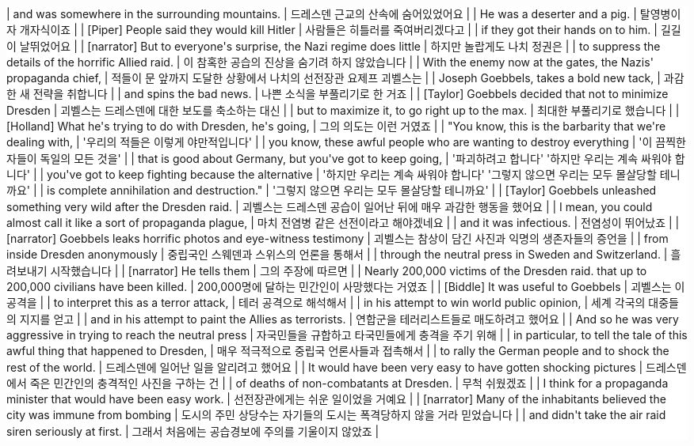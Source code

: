 | and was somewhere in the surrounding mountains.              | ‎드레스덴 근교의 ‎산속에 숨어있었어요                          |
| He was a deserter and a pig.                                 | ‎탈영병이자 개자식이죠                                        |
| [Piper] People said they would kill Hitler                   | ‎사람들은 히틀러를 죽여버리겠다고                             |
| if they got their hands on to him.                           | ‎길길이 날뛰었어요                                            |
| [narrator] But to everyone's surprise, the Nazi regime does little | ‎하지만 놀랍게도 나치 정권은                                  |
| to suppress the details of the horrific Allied raid.         | ‎이 참혹한 공습의 진상을 ‎숨기려 하지 않았습니다               |
| With the enemy now at the gates, the Nazis' propaganda chief, | ‎적들이 문 앞까지 도달한 상황에서 ‎나치의 선전장관 요제프 괴벨스는 |
| Joseph Goebbels, takes a bold new tack,                      | ‎과감한 새 전략을 취합니다                                    |
| and spins the bad news.                                      | ‎나쁜 소식을 부풀리기로 한 거죠                               |
| [Taylor] Goebbels decided that not to minimize Dresden       | ‎괴벨스는 드레스덴에 대한 ‎보도를 축소하는 대신                |
| but to maximize it, to go right up to the max.               | ‎최대한 부풀리기로 했습니다                                   |
| [Holland] What he's trying to do with Dresden, he's going,   | ‎그의 의도는 이런 거였죠                                      |
| "You know, this is the barbarity that we're dealing with,    | ‎'우리의 적들은 ‎이렇게 야만적입니다'                          |
| you know, these awful people who are wanting to destroy everything | ‎'이 끔찍한 자들이 ‎독일의 모든 것을'                          |
| that is good about Germany, but you've got to keep going,    | ‎'파괴하려고 합니다' ‎'하지만 우리는 ‎계속 싸워야 합니다'       |
| you've got to keep fighting because the alternative          | ‎'하지만 우리는 ‎계속 싸워야 합니다' ‎'그렇지 않으면 우리는 ‎모두 몰살당할 테니까요' |
| is complete annihilation and destruction."                   | ‎'그렇지 않으면 우리는 ‎모두 몰살당할 테니까요'                |
| [Taylor] Goebbels unleashed something very wild after the Dresden raid. | ‎괴벨스는 드레스덴 공습이 ‎일어난 뒤에 ‎매우 과감한 행동을 했어요 |
| I mean, you could almost call it like a sort of propaganda plague, | ‎마치 전염병 같은 ‎선전이라고 해야겠네요                       |
| and it was infectious.                                       | ‎전염성이 뛰어났죠                                            |
| [narrator] Goebbels leaks horrific photos and eye-witness testimony | ‎괴벨스는 참상이 담긴 사진과 ‎익명의 생존자들의 증언을         |
| from inside Dresden anonymously                              | ‎중립국인 스웨덴과 ‎스위스의 언론을 통해서                     |
| through the neutral press in Sweden and Switzerland.         | ‎흘려보내기 시작했습니다                                      |
| [narrator] He tells them                                     | ‎그의 주장에 따르면                                           |
| Nearly 200,000 victims of the Dresden raid. that up to 200,000 civilians have been killed. | ‎200,000명에 달하는 ‎민간인이 사망했다는 거였죠                |
| [Biddle] It was useful to Goebbels                           | ‎괴벨스는 이 공격을                                           |
| to interpret this as a terror attack,                        | ‎테러 공격으로 해석해서                                       |
| in his attempt to win world public opinion,                  | ‎세계 각국의 대중들의 ‎지지를 얻고                             |
| and in his attempt to paint the Allies as terrorists.        | ‎연합군을 테러리스트들로 ‎매도하려고 했어요                    |
| And so he was very aggressive in trying to reach the neutral press | ‎자국민들을 규합하고 ‎타국민들에게 충격을 주기 위해            |
| in particular, to tell the tale of this awful thing that happened to Dresden, | ‎매우 적극적으로 ‎중립국 언론사들과 접촉해서                   |
| to rally the German people and to shock the rest of the world. | ‎드레스덴에 일어난 일을 ‎알리려고 했어요                       |
| It would have been very easy to have gotten shocking pictures | ‎드레스덴에서 죽은 민간인의 ‎충격적인 사진을 구하는 건         |
| of deaths of non-combatants at Dresden.                      | ‎무척 쉬웠겠죠                                                |
| I think for a propaganda minister that would have been easy work. | ‎선전장관에게는 ‎쉬운 일이었을 거예요                          |
| [narrator] Many of the inhabitants believed the city was immune from bombing | ‎도시의 주민 상당수는 ‎자기들의 도시는 ‎폭격당하지 않을 거라 믿었습니다 |
| and didn't take the air raid siren seriously at first.       | ‎그래서 처음에는 공습경보에 ‎주의를 기울이지 않았죠            |